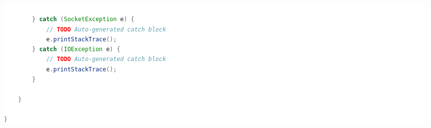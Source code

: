 ````java
			
		} catch (SocketException e) {
			// TODO Auto-generated catch block
			e.printStackTrace();
		} catch (IOException e) {
			// TODO Auto-generated catch block
			e.printStackTrace();
		}
		
	}
	
}
````

